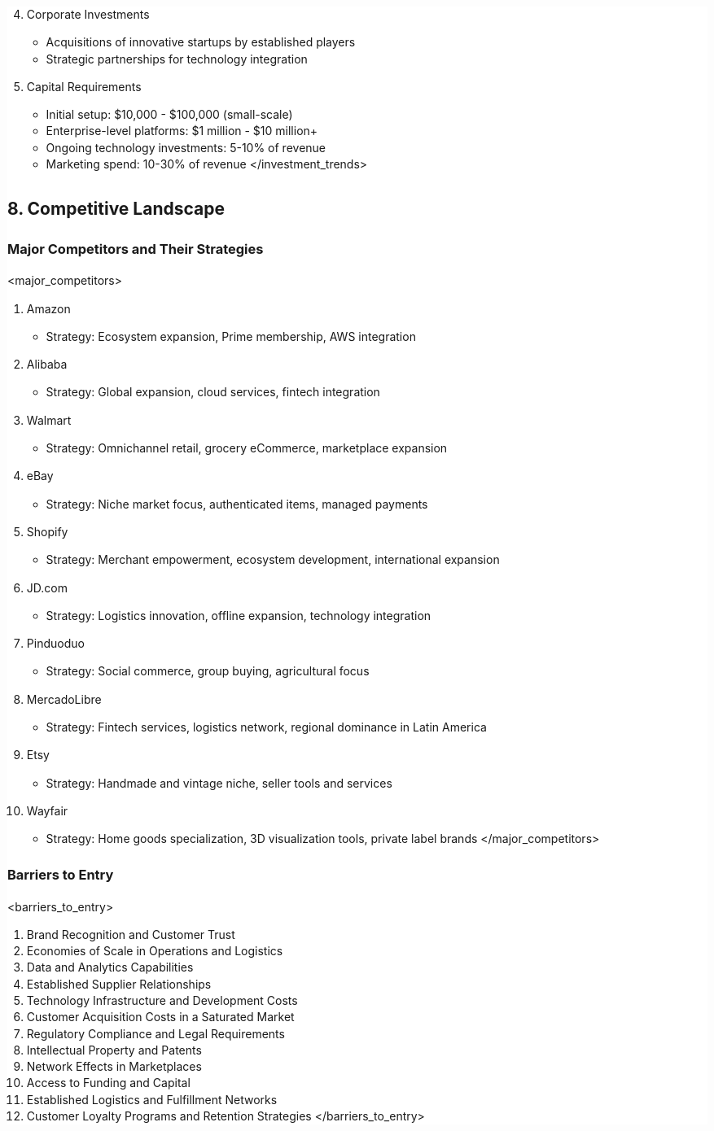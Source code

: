 4. Corporate Investments
   - Acquisitions of innovative startups by established players
   - Strategic partnerships for technology integration

5. Capital Requirements
   - Initial setup: $10,000 - $100,000 (small-scale)
   - Enterprise-level platforms: $1 million - $10 million+
   - Ongoing technology investments: 5-10% of revenue
   - Marketing spend: 10-30% of revenue
</investment_trends>

## 8. Competitive Landscape

### Major Competitors and Their Strategies

<major_competitors>
1. Amazon
   - Strategy: Ecosystem expansion, Prime membership, AWS integration

2. Alibaba
   - Strategy: Global expansion, cloud services, fintech integration

3. Walmart
   - Strategy: Omnichannel retail, grocery eCommerce, marketplace expansion

4. eBay
   - Strategy: Niche market focus, authenticated items, managed payments

5. Shopify
   - Strategy: Merchant empowerment, ecosystem development, international expansion

6. JD.com
   - Strategy: Logistics innovation, offline expansion, technology integration

7. Pinduoduo
   - Strategy: Social commerce, group buying, agricultural focus

8. MercadoLibre
   - Strategy: Fintech services, logistics network, regional dominance in Latin America

9. Etsy
   - Strategy: Handmade and vintage niche, seller tools and services

10. Wayfair
    - Strategy: Home goods specialization, 3D visualization tools, private label brands
</major_competitors>

### Barriers to Entry

<barriers_to_entry>
1. Brand Recognition and Customer Trust
2. Economies of Scale in Operations and Logistics
3. Data and Analytics Capabilities
4. Established Supplier Relationships
5. Technology Infrastructure and Development Costs
6. Customer Acquisition Costs in a Saturated Market
7. Regulatory Compliance and Legal Requirements
8. Intellectual Property and Patents
9. Network Effects in Marketplaces
10. Access to Funding and Capital
11. Established Logistics and Fulfillment Networks
12. Customer Loyalty Programs and Retention Strategies
</barriers_to_entry>
